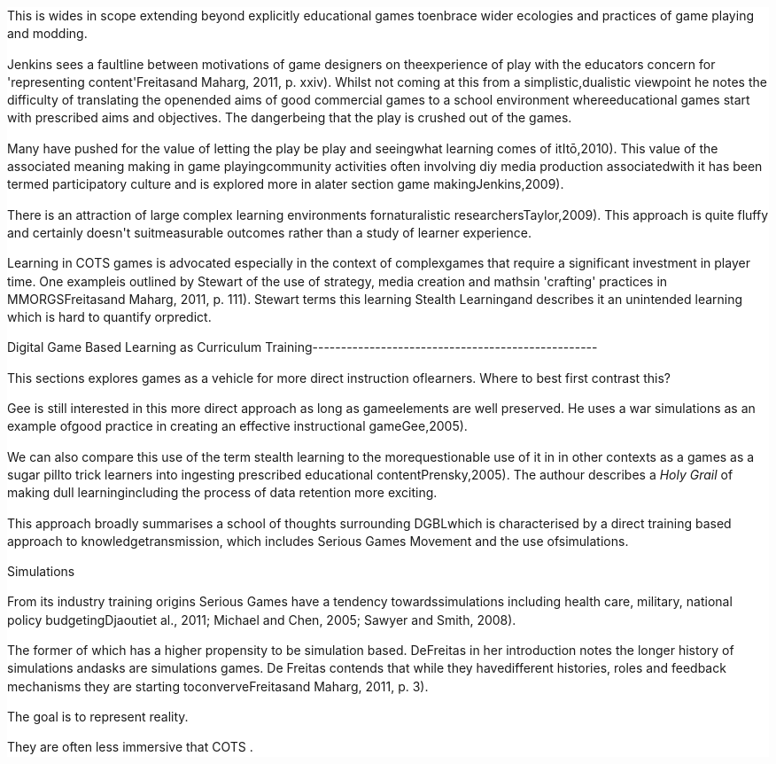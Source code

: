 This is wides in scope extending beyond explicitly educational games toenbrace wider ecologies and practices of game playing and modding.

Jenkins sees a faultline between motivations of game designers on theexperience of play with the educators concern for 'representing content'Freitasand Maharg, 2011, p. xxiv). Whilst not coming at this from a simplistic,dualistic viewpoint he notes the difficulty of translating the openended aims of good commercial games to a school environment whereeducational games start with prescribed aims and objectives. The dangerbeing that the play is crushed out of the games.

Many have pushed for the value of letting the play be play and seeingwhat learning comes of itItō,2010). This value of the associated meaning making in game playingcommunity activities often involving diy media production associatedwith it has been termed participatory culture and is explored more in alater section game makingJenkins,2009).

There is an attraction of large complex learning environments fornaturalistic researchersTaylor,2009). This approach is quite fluffy and certainly doesn't suitmeasurable outcomes rather than a study of learner experience.

Learning in COTS games is advocated especially in the context of complexgames that require a significant investment in player time. One exampleis outlined by Stewart of the use of strategy, media creation and mathsin 'crafting' practices in MMORGSFreitasand Maharg, 2011, p. 111). Stewart terms this learning Stealth Learningand describes it an unintended learning which is hard to quantify orpredict.

Digital Game Based Learning as Curriculum Training--------------------------------------------------

This sections explores games as a vehicle for more direct instruction oflearners. Where to best first contrast this?

Gee is still interested in this more direct approach as long as gameelements are well preserved. He uses a war simulations as an example ofgood practice in creating an effective instructional gameGee,2005).

We can also compare this use of the term stealth learning to the morequestionable use of it in in other contexts as a games as a sugar pillto trick learners into ingesting prescribed educational contentPrensky,2005). The authour describes a *Holy Grail* of making dull learningincluding the process of data retention more exciting.

This approach broadly summarises a school of thoughts surrounding DGBLwhich is characterised by a direct training based approach to knowledgetransmission, which includes Serious Games Movement and the use ofsimulations.

Simulations

From its industry training origins Serious Games have a tendency towardssimulations including health care, military, national policy budgetingDjaoutiet al., 2011; Michael and Chen, 2005; Sawyer and Smith, 2008).

The former of which has a higher propensity to be simulation based. DeFreitas in her introduction notes the longer history of simulations andasks are simulations games. De Freitas contends that while they havedifferent histories, roles and feedback mechanisms they are starting toconverveFreitasand Maharg, 2011, p. 3).

The goal is to represent reality.

They are often less immersive that COTS .
